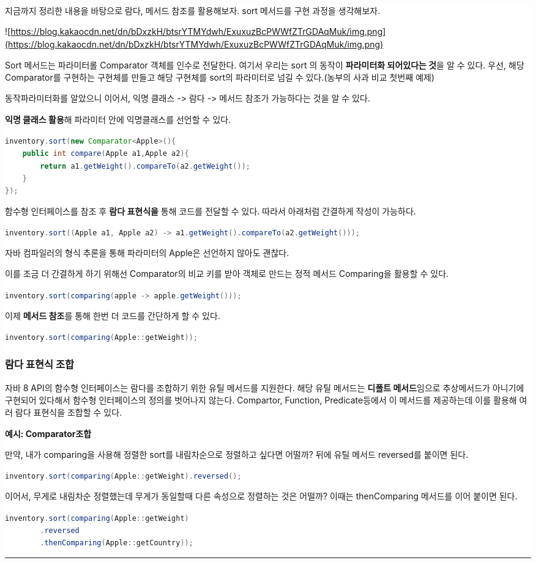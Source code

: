 지금까지 정리한 내용을 바탕으로 람다, 메서드 참조를 활용해보자. sort 메서드를 구현 과정을 생각해보자.

![https://blog.kakaocdn.net/dn/bDxzkH/btsrYTMYdwh/ExuxuzBcPWWfZTrGDAqMuk/img.png](https://blog.kakaocdn.net/dn/bDxzkH/btsrYTMYdwh/ExuxuzBcPWWfZTrGDAqMuk/img.png)

Sort 메서드는 파라미터롤 Comparator 객체를 인수로 전달한다. 여기서 우리는 sort 의 동작이 **파라미터화 되어있다는 것**을 알 수 있다. 우선, 해당 Comparator를 구현하는 구현체를 만들고 해당 구현체를 sort의 파라미터로 넘길 수 있다.(농부의 사과 비교 첫번째 예제)

동작파라미터화를 알았으니 이어서, 익명 클래스 -> 람다 -> 메서드 참조가 가능하다는 것을 알 수 있다.

**익명 클래스 활용**해 파라미터 안에 익명클래스를 선언할 수 있다.

```java
inventory.sort(new Comparator<Apple>(){
	public int compare(Apple a1,Apple a2){
    	return a1.getWeight().compareTo(a2.getWeight());
    }
});
```

함수형 인터페이스를 참조 후 **람다 표현식을** 통해 코드를 전달할 수 있다. 따라서 아래처럼 간결하게 작성이 가능하다.

```java
inventory.sort((Apple a1, Apple a2) -> a1.getWeight().compareTo(a2.getWeight()));
```

자바 컴파일러의 형식 추론을 통해 파라미터의 Apple은 선언하지 않아도 괜찮다.

이를 조금 더 간결하게 하기 위해선 Comparator의 비교 키를 받아 객체로 만드는 정적 메서드 Comparing을 활용할 수 있다.

```java
inventory.sort(comparing(apple -> apple.getWeight()));
```

이제 **메서드 참조**를 통해 한번 더 코드를 간단하게 할 수 있다.

```java
inventory.sort(comparing(Apple::getWeight));
```

### 

### **람다 표현식 조합**

자바 8 API의 함수형 인터페이스는 람다를 조합하기 위한 유틸 메서드를 지원한다. 해당 유틸 메서드는 **디폴트 메서드**임으로 추상메서드가 아니기에 구현되어 있다해서 함수형 인터페이스의 정의를 벗어나지 않는다. Compartor, Function, Predicate등에서 이 메서드를 제공하는데 이를 활용해 여러 람다 표현식을 조합할 수 있다.

**예시: Comparator조합**

만약, 내가 comparing을 사용해 정렬한 sort를 내림차순으로 정렬하고 싶다면 어떨까? 뒤에 유틸 메서드 reversed를 붙이면 된다.

```java
inventory.sort(comparing(Apple::getWeight).reversed();
```

이어서, 무게로 내림차순 정렬했는데 무게가 동일할때 다른 속성으로 정렬하는 것은 어떨까? 이때는 thenComparing 메서드를 이어 붙이면 된다.

```java
inventory.sort(comparing(Apple::getWeight)
		.reversed
		.thenComparing(Apple::getCountry));
```

---